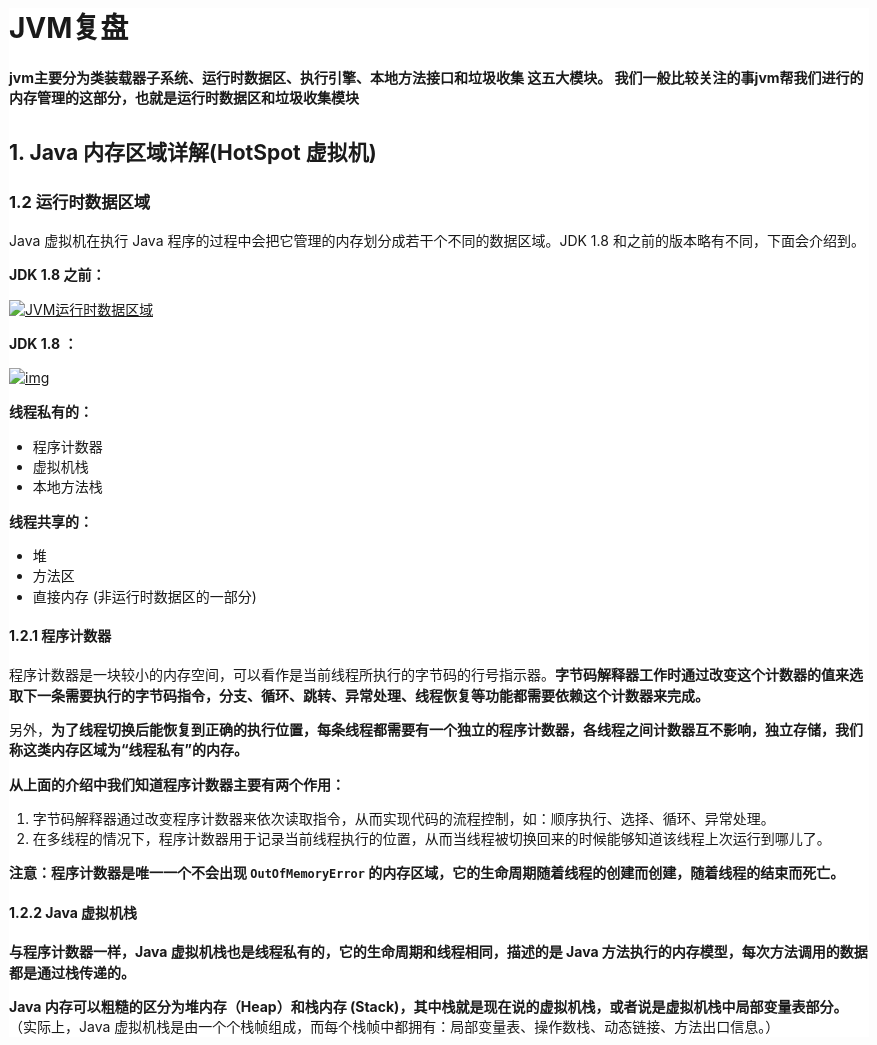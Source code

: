 # JVM复盘



**jvm主要分为类装载器子系统、运行时数据区、执行引擎、本地方法接口和垃圾收集 这五大模块。 我们一般比较关注的事jvm帮我们进行的内存管理的这部分，也就是运行时数据区和垃圾收集模块**

## 1. Java 内存区域详解(HotSpot 虚拟机)

### 1.2 运行时数据区域

Java 虚拟机在执行 Java 程序的过程中会把它管理的内存划分成若干个不同的数据区域。JDK 1.8 和之前的版本略有不同，下面会介绍到。

**JDK 1.8 之前：**

[![JVM运行时数据区域](/Users/zhang/Documents/lagou/lagou_private_education/作业复盘/2022.01.23/JVM运行时数据区域.png)](https://github.com/Snailclimb/JavaGuide/blob/master/docs/java/jvm/pictures/java内存区域/JVM运行时数据区域.png)

**JDK 1.8 ：**

[![img](/Users/zhang/Documents/lagou/lagou_private_education/作业复盘/2022.01.23/Java运行时数据区域JDK1.8.png)](https://github.com/Snailclimb/JavaGuide/blob/master/docs/java/jvm/pictures/java内存区域/Java运行时数据区域JDK1.8.png)

**线程私有的：**

- 程序计数器
- 虚拟机栈
- 本地方法栈

**线程共享的：**

- 堆
- 方法区
- 直接内存 (非运行时数据区的一部分)

#### 1.2.1 程序计数器

程序计数器是一块较小的内存空间，可以看作是当前线程所执行的字节码的行号指示器。**字节码解释器工作时通过改变这个计数器的值来选取下一条需要执行的字节码指令，分支、循环、跳转、异常处理、线程恢复等功能都需要依赖这个计数器来完成。**



另外，**为了线程切换后能恢复到正确的执行位置，每条线程都需要有一个独立的程序计数器，各线程之间计数器互不影响，独立存储，我们称这类内存区域为“线程私有”的内存。**

**从上面的介绍中我们知道程序计数器主要有两个作用：**

1. 字节码解释器通过改变程序计数器来依次读取指令，从而实现代码的流程控制，如：顺序执行、选择、循环、异常处理。
2. 在多线程的情况下，程序计数器用于记录当前线程执行的位置，从而当线程被切换回来的时候能够知道该线程上次运行到哪儿了。

**注意：程序计数器是唯一一个不会出现 `OutOfMemoryError` 的内存区域，它的生命周期随着线程的创建而创建，随着线程的结束而死亡。**

#### 1.2.2 Java 虚拟机栈

**与程序计数器一样，Java 虚拟机栈也是线程私有的，它的生命周期和线程相同，描述的是 Java 方法执行的内存模型，每次方法调用的数据都是通过栈传递的。**

**Java 内存可以粗糙的区分为堆内存（Heap）和栈内存 (Stack)，其中栈就是现在说的虚拟机栈，或者说是虚拟机栈中局部变量表部分。** （实际上，Java 虚拟机栈是由一个个栈帧组成，而每个栈帧中都拥有：局部变量表、操作数栈、动态链接、方法出口信息。）
